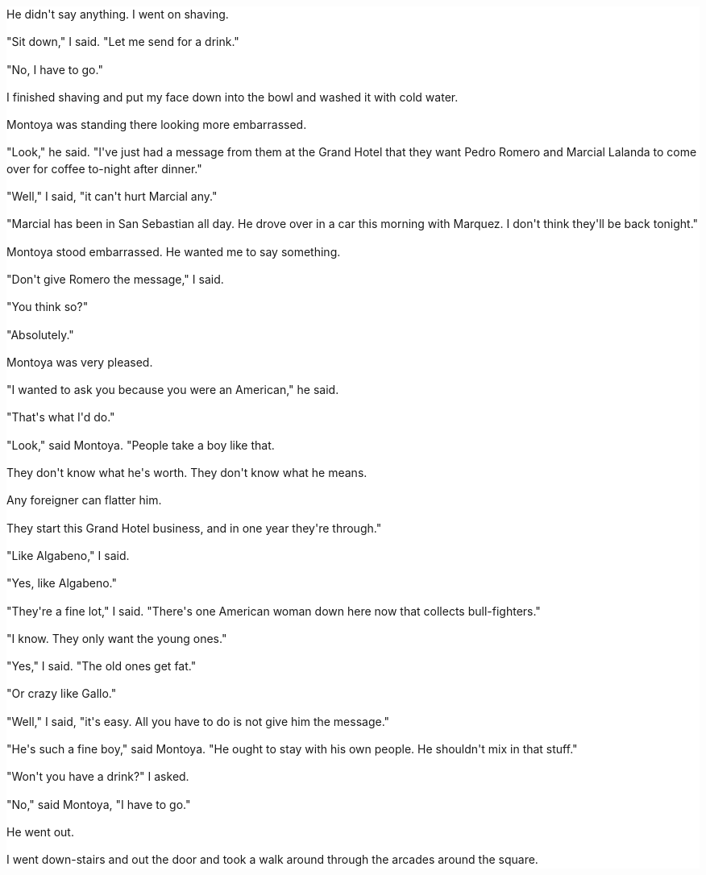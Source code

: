 He didn't say anything. I went on shaving. 

"Sit down," I said. "Let me send for a drink." 

"No, I have to go." 

I finished shaving and put my face down into the bowl and washed it with cold water. 

Montoya was standing there looking more embarrassed. 

"Look," he said. "I've just had a message from them at the Grand Hotel that they want Pedro Romero and Marcial Lalanda to come over for coffee to-night after dinner." 

"Well," I said, "it can't hurt Marcial any." 

"Marcial has been in San Sebastian all day. He drove over in a car this morning with Marquez. I don't think they'll be back tonight." 

Montoya stood embarrassed. He wanted me to say something. 

"Don't give Romero the message," I said. 

"You think so?" 

"Absolutely." 

Montoya was very pleased. 

"I wanted to ask you because you were an American," he said. 

"That's what I'd do." 

"Look," said Montoya. "People take a boy like that. 

They don't know what he's worth. They don't know what he means. 

Any foreigner can flatter him. 

They start this Grand Hotel business, and in one year they're through." 

"Like Algabeno," I said. 

"Yes, like Algabeno." 

"They're a fine lot," I said. "There's one American woman down here now that collects bull-fighters." 

"I know. They only want the young ones." 

"Yes," I said. "The old ones get fat." 

"Or crazy like Gallo." 

"Well," I said, "it's easy. All you have to do is not give him the message." 

"He's such a fine boy," said Montoya. "He ought to stay with his own people. He shouldn't mix in that stuff." 

"Won't you have a drink?" I asked. 

"No," said Montoya, "I have to go." 

He went out. 

I went down-stairs and out the door and took a walk around through the arcades around the square. 
